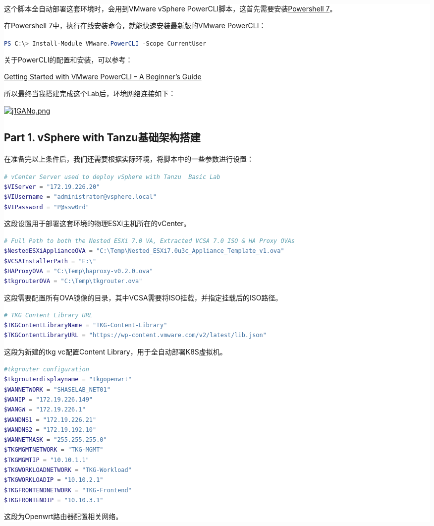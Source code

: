 这个脚本全自动部署这套环境时，会用到VMware vSphere PowerCLI脚本，这首先需要安装[Powershell 7](https://github.com/PowerShell/PowerShell)。

在Powershell 7中，执行在线安装命令，就能快速安装最新版的VMware PowerCLI：

```powershell
PS C:\> Install-Module VMware.PowerCLI -Scope CurrentUser
```

关于PowerCLI的配置和安装，可以参考：

[Getting Started with VMware PowerCLI – A Beginner’s Guide](https://www.altaro.com/vmware/vmware-powercli-guide/)

所以最终当我搭建完成这个Lab后，环境网络连接如下：

[![j1GANq.png](https://s1.ax1x.com/2022/07/02/j1GANq.png)](https://imgtu.com/i/j1GANq)

## Part 1. vSphere with Tanzu基础架构搭建

在准备完以上条件后，我们还需要根据实际环境，将脚本中的一些参数进行设置：

```powershell
# vCenter Server used to deploy vSphere with Tanzu  Basic Lab
$VIServer = "172.19.226.20"
$VIUsername = "administrator@vsphere.local"
$VIPassword = "P@ssw0rd"
```
这段设置用于部署这套环境的物理ESXi主机所在的vCenter。

```powershell
# Full Path to both the Nested ESXi 7.0 VA, Extracted VCSA 7.0 ISO & HA Proxy OVAs
$NestedESXiApplianceOVA = "C:\Temp\Nested_ESXi7.0u3c_Appliance_Template_v1.ova"
$VCSAInstallerPath = "E:\"
$HAProxyOVA = "C:\Temp\haproxy-v0.2.0.ova"
$tkgrouterOVA = "C:\Temp\tkgrouter.ova"
```
这段需要配置所有OVA镜像的目录，其中VCSA需要将ISO挂载，并指定挂载后的ISO路径。

```powershell
# TKG Content Library URL
$TKGContentLibraryName = "TKG-Content-Library"
$TKGContentLibraryURL = "https://wp-content.vmware.com/v2/latest/lib.json"
```
这段为新建的tkg vc配置Content Library，用于全自动部署K8S虚拟机。

```powershell
#tkgrouter configuration
$tkgrouterdisplayname = "tkgopenwrt"
$WANNETWORK = "SHASELAB_NET01"
$WANIP = "172.19.226.149"
$WANGW = "172.19.226.1"
$WANDNS1 = "172.19.226.21"
$WANDNS2 = "172.19.192.10"
$WANNETMASK = "255.255.255.0"
$TKGMGMTNETWORK = "TKG-MGMT"
$TKGMGMTIP = "10.10.1.1"
$TKGWORKLOADNETWORK = "TKG-Workload"
$TKGWORKLOADIP = "10.10.2.1"
$TKGFRONTENDNETWORK = "TKG-Frontend"
$TKGFRONTENDIP = "10.10.3.1"
```
这段为Openwrt路由器配置相关网络。
